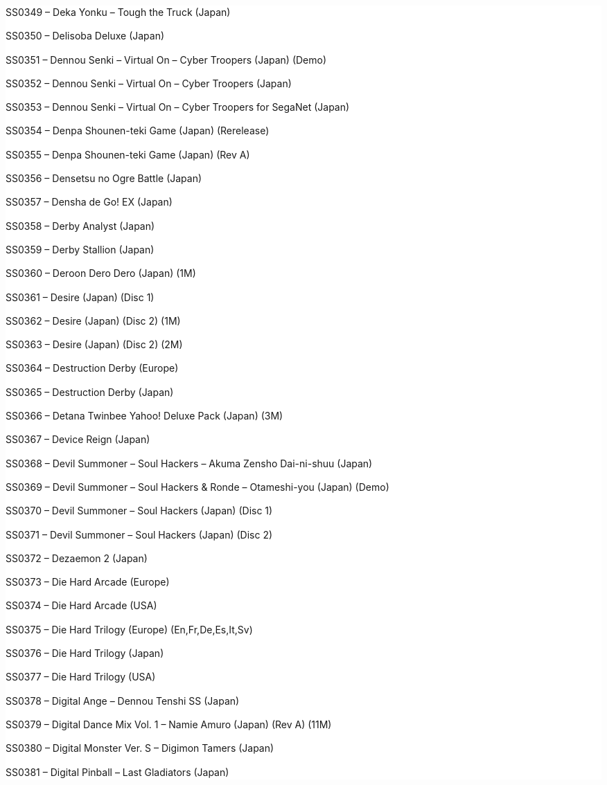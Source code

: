 SS0349 – Deka Yonku – Tough the Truck (Japan)

SS0350 – Delisoba Deluxe (Japan)

SS0351 – Dennou Senki – Virtual On – Cyber Troopers (Japan) (Demo)

SS0352 – Dennou Senki – Virtual On – Cyber Troopers (Japan)

SS0353 – Dennou Senki – Virtual On – Cyber Troopers for SegaNet (Japan)

SS0354 – Denpa Shounen-teki Game (Japan) (Rerelease)

SS0355 – Denpa Shounen-teki Game (Japan) (Rev A)

SS0356 – Densetsu no Ogre Battle (Japan)

SS0357 – Densha de Go! EX (Japan)

SS0358 – Derby Analyst (Japan)

SS0359 – Derby Stallion (Japan)

SS0360 – Deroon Dero Dero (Japan) (1M)

SS0361 – Desire (Japan) (Disc 1)

SS0362 – Desire (Japan) (Disc 2) (1M)

SS0363 – Desire (Japan) (Disc 2) (2M)

SS0364 – Destruction Derby (Europe)

SS0365 – Destruction Derby (Japan)

SS0366 – Detana Twinbee Yahoo! Deluxe Pack (Japan) (3M)

SS0367 – Device Reign (Japan)

SS0368 – Devil Summoner – Soul Hackers – Akuma Zensho Dai-ni-shuu (Japan)

SS0369 – Devil Summoner – Soul Hackers &amp; Ronde – Otameshi-you (Japan) (Demo)

SS0370 – Devil Summoner – Soul Hackers (Japan) (Disc 1)

SS0371 – Devil Summoner – Soul Hackers (Japan) (Disc 2)

SS0372 – Dezaemon 2 (Japan)

SS0373 – Die Hard Arcade (Europe)

SS0374 – Die Hard Arcade (USA)

SS0375 – Die Hard Trilogy (Europe) (En,Fr,De,Es,It,Sv)

SS0376 – Die Hard Trilogy (Japan)

SS0377 – Die Hard Trilogy (USA)

SS0378 – Digital Ange – Dennou Tenshi SS (Japan)

SS0379 – Digital Dance Mix Vol. 1 – Namie Amuro (Japan) (Rev A) (11M)

SS0380 – Digital Monster Ver. S – Digimon Tamers (Japan)

SS0381 – Digital Pinball – Last Gladiators (Japan)
